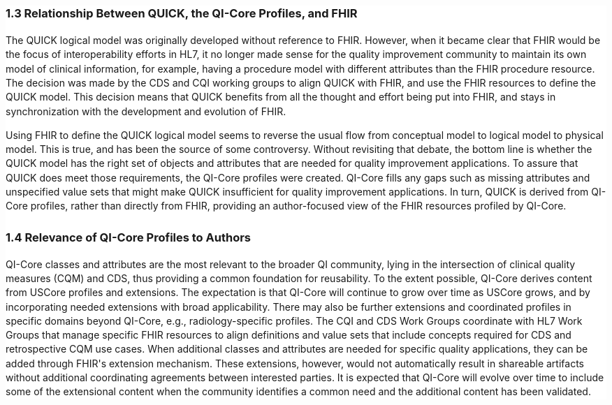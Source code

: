 ### 1.3 Relationship Between QUICK, the QI-Core Profiles, and FHIR

The QUICK logical model was originally developed without reference to FHIR. However, when it became clear that FHIR 
would be the focus of interoperability efforts in HL7, it no longer made sense for the quality improvement community to 
maintain its own model of clinical information, for example, having a procedure model with different attributes than the 
FHIR procedure resource. The decision was made by the CDS and CQI working groups to align QUICK with FHIR, and use the 
FHIR resources to define the QUICK model. This decision means that QUICK benefits from all the thought and effort being 
put into FHIR, and stays in synchronization with the development and evolution of FHIR.

Using FHIR to define the QUICK logical model seems to reverse the usual flow from conceptual model to logical model to 
physical model. This is true, and has been the source of some controversy. Without revisiting that debate, the bottom 
line is whether the QUICK model has the right set of objects and attributes that are needed for quality improvement 
applications. To assure that QUICK does meet those requirements, the QI-Core profiles were created. QI-Core fills any 
gaps such as missing attributes and unspecified value sets that might make QUICK insufficient for quality improvement 
applications. In turn, QUICK is derived from QI-Core profiles, rather than directly from FHIR, providing an 
author-focused view of the FHIR resources profiled by QI-Core.

### 1.4 Relevance of QI-Core Profiles to Authors

QI-Core classes and attributes are the most relevant to the broader QI community, lying in the intersection of clinical 
quality measures (CQM) and CDS, thus providing a common foundation for reusability. To the extent possible, QI-Core 
derives content from USCore profiles and extensions. The expectation is that QI-Core will continue to grow over time as 
USCore grows, and by incorporating needed extensions with broad applicability. There may also be further extensions and 
coordinated  profiles in specific domains beyond QI-Core, e.g., radiology-specific profiles. The CQI and CDS Work Groups 
coordinate with HL7 Work Groups that manage specific FHIR resources to align definitions and value sets that include 
concepts required for CDS and retrospective CQM use cases. When additional classes and attributes are needed for 
specific quality applications, they can be added through FHIR's extension mechanism. These extensions, however, would 
not automatically result in shareable artifacts without additional coordinating agreements between interested parties. 
It is expected that QI-Core will evolve over time to include some of the extensional content when the community 
identifies a common need and the additional content has been validated.
